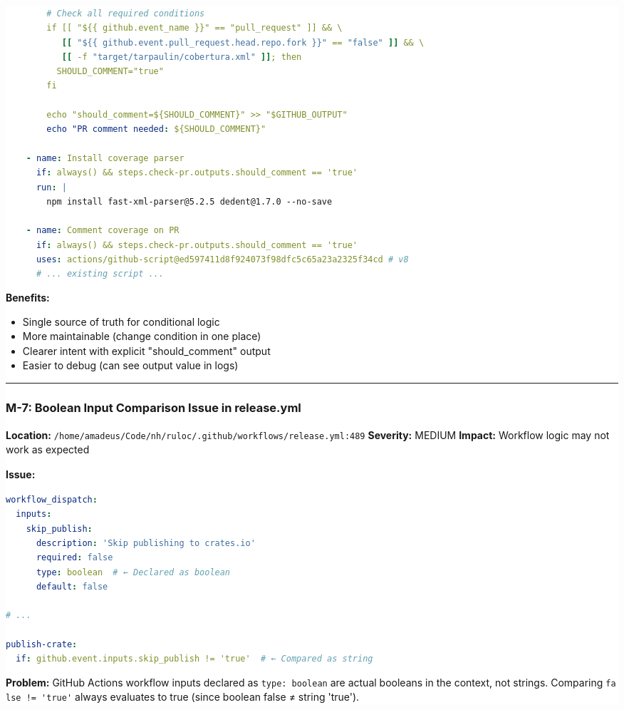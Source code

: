 ```yaml
        # Check all required conditions
        if [[ "${{ github.event_name }}" == "pull_request" ]] && \
           [[ "${{ github.event.pull_request.head.repo.fork }}" == "false" ]] && \
           [[ -f "target/tarpaulin/cobertura.xml" ]]; then
          SHOULD_COMMENT="true"
        fi

        echo "should_comment=${SHOULD_COMMENT}" >> "$GITHUB_OUTPUT"
        echo "PR comment needed: ${SHOULD_COMMENT}"

    - name: Install coverage parser
      if: always() && steps.check-pr.outputs.should_comment == 'true'
      run: |
        npm install fast-xml-parser@5.2.5 dedent@1.7.0 --no-save

    - name: Comment coverage on PR
      if: always() && steps.check-pr.outputs.should_comment == 'true'
      uses: actions/github-script@ed597411d8f924073f98dfc5c65a23a2325f34cd # v8
      # ... existing script ...
```

**Benefits:**

- Single source of truth for conditional logic
- More maintainable (change condition in one place)
- Clearer intent with explicit "should_comment" output
- Easier to debug (can see output value in logs)

---

### M-7: Boolean Input Comparison Issue in release.yml

**Location:** `/home/amadeus/Code/nh/ruloc/.github/workflows/release.yml:489`
**Severity:** MEDIUM
**Impact:** Workflow logic may not work as expected

**Issue:**

```yaml
workflow_dispatch:
  inputs:
    skip_publish:
      description: 'Skip publishing to crates.io'
      required: false
      type: boolean  # ← Declared as boolean
      default: false

# ...

publish-crate:
  if: github.event.inputs.skip_publish != 'true'  # ← Compared as string
```

**Problem:**
GitHub Actions workflow inputs declared as `type: boolean` are actual booleans in the context, not strings. Comparing
`false != 'true'` always evaluates to true (since boolean false ≠ string 'true').
